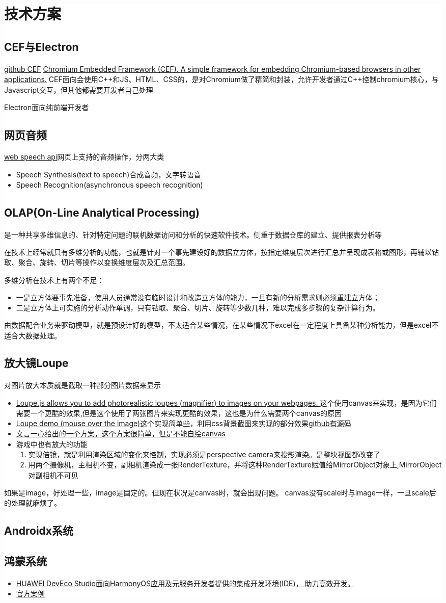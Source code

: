 # 技术方案

## CEF与Electron

[github CEF](https://github.com/chromiumembedded/cef)
[Chromium Embedded Framework (CEF). A simple framework for embedding Chromium-based browsers in other applications.](https://bitbucket.org/chromiumembedded/workspace/projects/CEF)
CEF面向会使用C++和JS、HTML、CSS的，是对Chromium做了精简和封装，允许开发者通过C++控制chromium核心，与Javascript交互，但其他都需要开发者自己处理

Electron面向纯前端开发者

## 网页音频

[web speech api](https://developer.mozilla.org/en-US/docs/Web/API/Web_Speech_API)网页上支持的音频操作，分两大类
- Speech Synthesis(text to speech)合成音频，文字转语音
- Speech Recognition(asynchronous speech recognition)

## OLAP(On-Line Analytical Processing)

是一种共享多维信息的、针对特定问题的联机数据访问和分析的快速软件技术。侧重于数据仓库的建立、提供报表分析等

在技术上经常就只有多维分析的功能，也就是针对一个事先建设好的数据立方体，按指定维度层次进行汇总并呈现成表格或图形，再辅以钻取、聚合、旋转、切片等操作以变换维度层次及汇总范围。

多维分析在技术上有两个不足：
- 一是立方体要事先准备，使用人员通常没有临时设计和改造立方体的能力，一旦有新的分析需求则必须重建立方体；
- 二是立方体上可实施的分析动作单调，只有钻取、聚合、切片、旋转等少数几种，难以完成多步骤的复杂计算行为。

由数据配合业务来驱动模型，就是预设计好的模型，不太适合某些情况，在某些情况下excel在一定程度上具备某种分析能力，但是excel不适合大数据处理。

## 放大镜Loupe

对图片放大本质就是截取一种部分图片数据来显示
- [Loupe.js allows you to add photorealistic loupes (magnifier) to images on your webpages. ](http://sprayhank.github.io/CVI/loupe/)这个使用canvas来实现，是因为它们需要一个更酷的效果,但是这个使用了两张图片来实现更酷的效果，这也是为什么需要两个canvas的原因
- [Loupe demo (mouse over the image)](https://nishanths.github.io/loupe-js/)这个实现简单些，利用css背景截图来实现的部分效果[github有源码](https://github.com/nishanths/loupe-js)
- [文言一心给出的一个方案，这个方案很简单，但是不能自绘canvas](https://playcode.io/1833399?v=2)
- 游戏中也有放大的功能
    1. 实现倍镜，就是利用渲染区域的变化来控制，实现必须是perspective camera来投影渲染。是整块视图都改变了 
    2. 用两个摄像机，主相机不变，副相机渲染成一张RenderTexture，并将这种RenderTexture赋值给MirrorObject对象上,MirrorObject对副相机不可见

如果是image，好处理一些，image是固定的。但现在状况是canvas时，就会出现问题。
canvas没有scale时与image一样，一旦scale后的处理就麻烦了。

## Androidx系统

## 鸿蒙系统
- [HUAWEI DevEco Studio面向HarmonyOS应用及元服务开发者提供的集成开发环境(IDE)， 助力高效开发。](https://developer.huawei.com/consumer/cn/deveco-studio/)
- [官方案例](https://gitee.com/openharmony/applications_app_samples)
